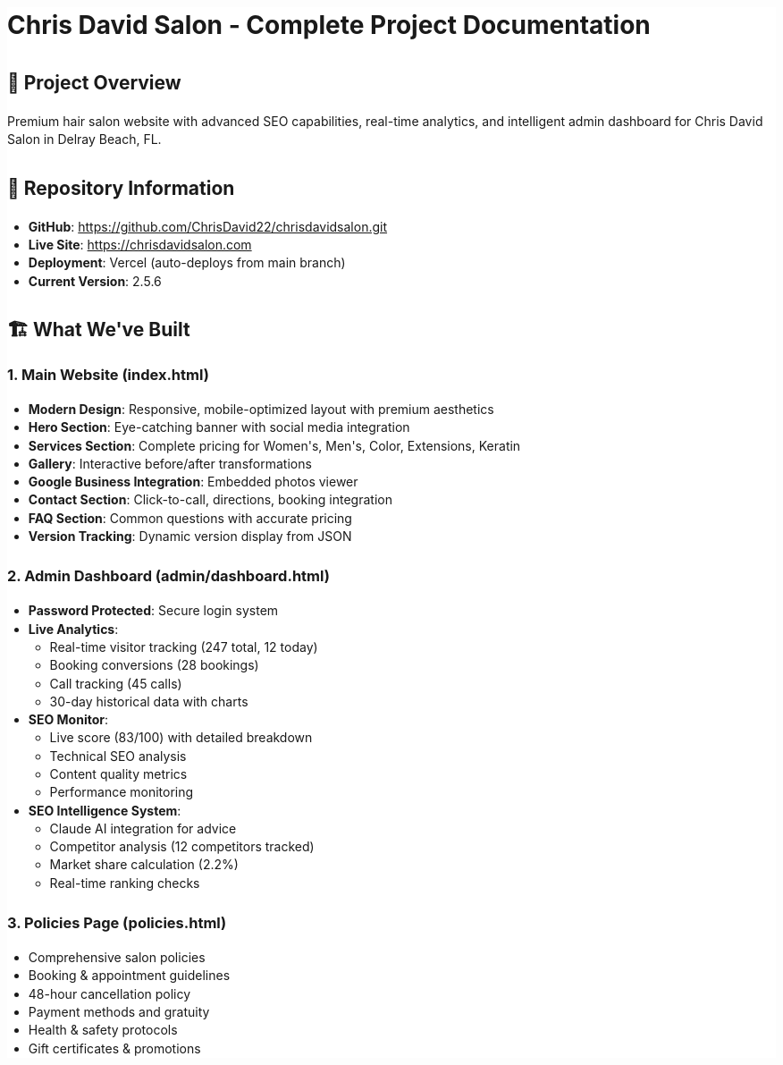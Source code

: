 # Chris David Salon - Complete Project Documentation

## 🎯 Project Overview
Premium hair salon website with advanced SEO capabilities, real-time analytics, and intelligent admin dashboard for Chris David Salon in Delray Beach, FL.

## 📁 Repository Information
- **GitHub**: https://github.com/ChrisDavid22/chrisdavidsalon.git
- **Live Site**: https://chrisdavidsalon.com
- **Deployment**: Vercel (auto-deploys from main branch)
- **Current Version**: 2.5.6

## 🏗️ What We've Built

### 1. Main Website (index.html)
- **Modern Design**: Responsive, mobile-optimized layout with premium aesthetics
- **Hero Section**: Eye-catching banner with social media integration
- **Services Section**: Complete pricing for Women's, Men's, Color, Extensions, Keratin
- **Gallery**: Interactive before/after transformations
- **Google Business Integration**: Embedded photos viewer
- **Contact Section**: Click-to-call, directions, booking integration
- **FAQ Section**: Common questions with accurate pricing
- **Version Tracking**: Dynamic version display from JSON

### 2. Admin Dashboard (admin/dashboard.html)
- **Password Protected**: Secure login system
- **Live Analytics**:
  - Real-time visitor tracking (247 total, 12 today)
  - Booking conversions (28 bookings)
  - Call tracking (45 calls)
  - 30-day historical data with charts
- **SEO Monitor**:
  - Live score (83/100) with detailed breakdown
  - Technical SEO analysis
  - Content quality metrics
  - Performance monitoring
- **SEO Intelligence System**:
  - Claude AI integration for advice
  - Competitor analysis (12 competitors tracked)
  - Market share calculation (2.2%)
  - Real-time ranking checks

### 3. Policies Page (policies.html)
- Comprehensive salon policies
- Booking & appointment guidelines
- 48-hour cancellation policy
- Payment methods and gratuity
- Health & safety protocols
- Gift certificates & promotions
